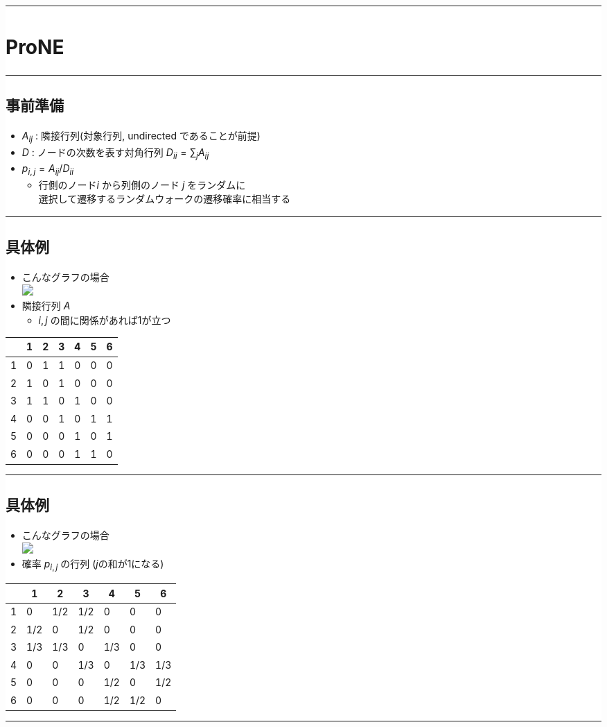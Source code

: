 
---
# ProNE

---
## 事前準備
- $A_{ij}$ : 隣接行列(対象行列, undirected であることが前提)
- $D$ : ノードの次数を表す対角行列 $D_{ii} = \sum_j A_{ij}$
- $p_{i,j} = A_{ij} / D_{ii}$
  - 行側のノード$i$ から列側のノード $j$ をランダムに  
    選択して遷移するランダムウォークの遷移確率に相当する

---
## 具体例
- こんなグラフの場合  
  ![](./images/ProNE_simple_graph.png)
- 隣接行列 $A$
  - $i,j$ の間に関係があれば1が立つ

| |1|2|3|4|5|6|
|--|--|--|--|--|--|--|
|1|0|1|1|0|0|0|
|2|1|0|1|0|0|0|
|3|1|1|0|1|0|0|
|4|0|0|1|0|1|1|
|5|0|0|0|1|0|1|
|6|0|0|0|1|1|0|

---
## 具体例
- こんなグラフの場合  
  ![](./images/ProNE_simple_graph.png)
- 確率 $p_{i,j}$ の行列 ($j$の和が1になる)

| |1|2|3|4|5|6|
|--|--|--|--|--|--|--|
|1|0|1/2|1/2|0|0|0|
|2|1/2|0|1/2|0|0|0|
|3|1/3|1/3|0|1/3|0|0|
|4|0|0|1/3|0|1/3|1/3|
|5|0|0|0|1/2|0|1/2|
|6|0|0|0|1/2|1/2|0|

---